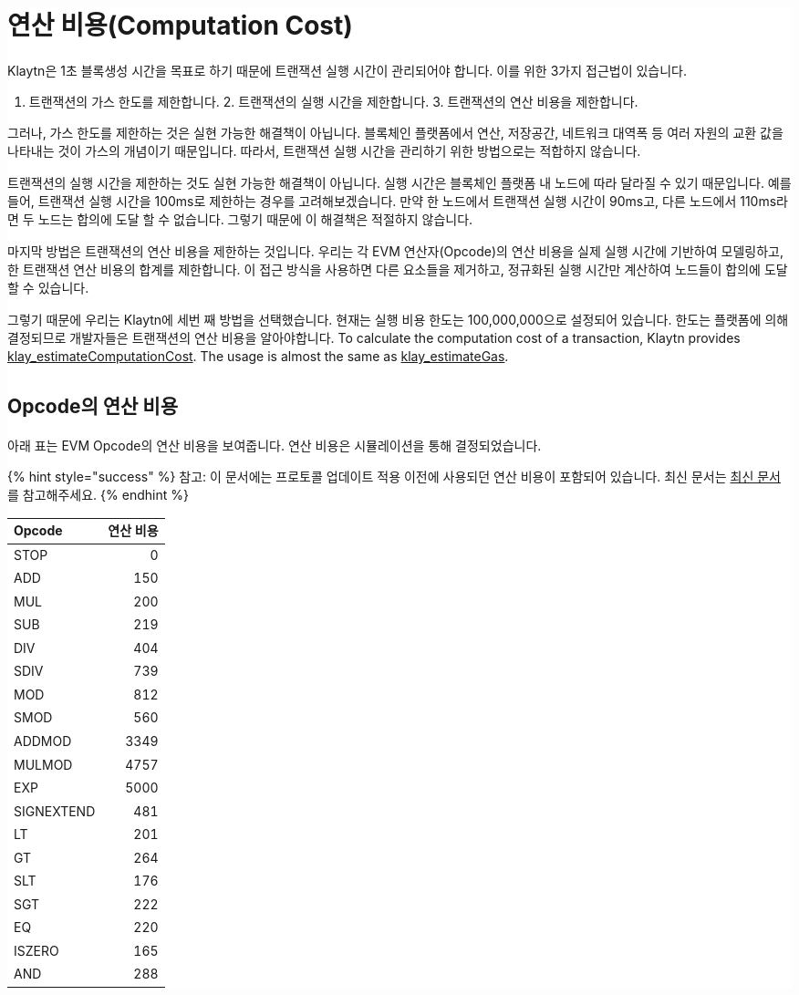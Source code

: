 # 연산 비용(Computation Cost)<a id="computation-cost"></a>

Klaytn은 1초 블록생성 시간을 목표로 하기 때문에 트랜잭션 실행 시간이 관리되어야 합니다. 이를 위한 3가지 접근법이 있습니다.


1. 트랜잭션의 가스 한도를 제한합니다. 2. 트랜잭션의 실행 시간을 제한합니다. 3. 트랜잭션의 연산 비용을 제한합니다.

그러나, 가스 한도를 제한하는 것은 실현 가능한 해결책이 아닙니다. 블록체인 플랫폼에서 연산, 저장공간, 네트워크 대역폭 등 여러 자원의 교환 값을 나타내는 것이 가스의 개념이기 때문입니다. 따라서, 트랜잭션 실행 시간을 관리하기 위한 방법으로는 적합하지 않습니다.

트랜잭션의 실행 시간을 제한하는 것도 실현 가능한 해결책이 아닙니다. 실행 시간은 블록체인 플랫폼 내 노드에 따라 달라질 수 있기 때문입니다. 예를 들어, 트랜잭션 실행 시간을 100ms로 제한하는 경우를 고려해보겠습니다. 만약 한 노드에서 트랜잭션 실행 시간이 90ms고, 다른 노드에서 110ms라면 두 노드는 합의에 도달 할 수 없습니다. 그렇기 때문에 이 해결책은 적절하지 않습니다.

마지막 방법은 트랜잭션의 연산 비용을 제한하는 것입니다. 우리는 각 EVM 연산자(Opcode)의 연산 비용을 실제 실행 시간에 기반하여 모델링하고, 한 트랜잭션 연산 비용의 합계를 제한합니다. 이 접근 방식을 사용하면 다른 요소들을 제거하고, 정규화된 실행 시간만 계산하여 노드들이 합의에 도달 할 수 있습니다.

그렇기 때문에 우리는 Klaytn에 세번 째 방법을 선택했습니다. 현재는 실행 비용 한도는 100,000,000으로 설정되어 있습니다. 한도는 플랫폼에 의해 결정되므로 개발자들은 트랜잭션의 연산 비용을 알아야합니다. To calculate the computation cost of a transaction, Klaytn provides [klay_estimateComputationCost](../../../../dapp/json-rpc/api-references/klay/transaction.md#klay_estimateComputationCost). The usage is almost the same as [klay_estimateGas](../../../../dapp/json-rpc/api-references/klay/transaction.md#klay_estimateGas).

## Opcode의 연산 비용 <a id="computation-cost-of-opcodes"></a>

아래 표는 EVM Opcode의 연산 비용을 보여줍니다. 연산 비용은 시뮬레이션을 통해 결정되었습니다.

{% hint style="success" %}
참고: 이 문서에는 프로토콜 업데이트 적용 이전에 사용되던 연산 비용이 포함되어 있습니다. 최신 문서는 [최신 문서](computation-cost.md)를 참고해주세요.
{% endhint %}

| Opcode         | 연산 비용 |
|:-------------- | -----:|
| STOP           |     0 |
| ADD            |   150 |
| MUL            |   200 |
| SUB            |   219 |
| DIV            |   404 |
| SDIV           |   739 |
| MOD            |   812 |
| SMOD           |   560 |
| ADDMOD         |  3349 |
| MULMOD         |  4757 |
| EXP            |  5000 |
| SIGNEXTEND     |   481 |
| LT             |   201 |
| GT             |   264 |
| SLT            |   176 |
| SGT            |   222 |
| EQ             |   220 |
| ISZERO         |   165 |
| AND            |   288 |